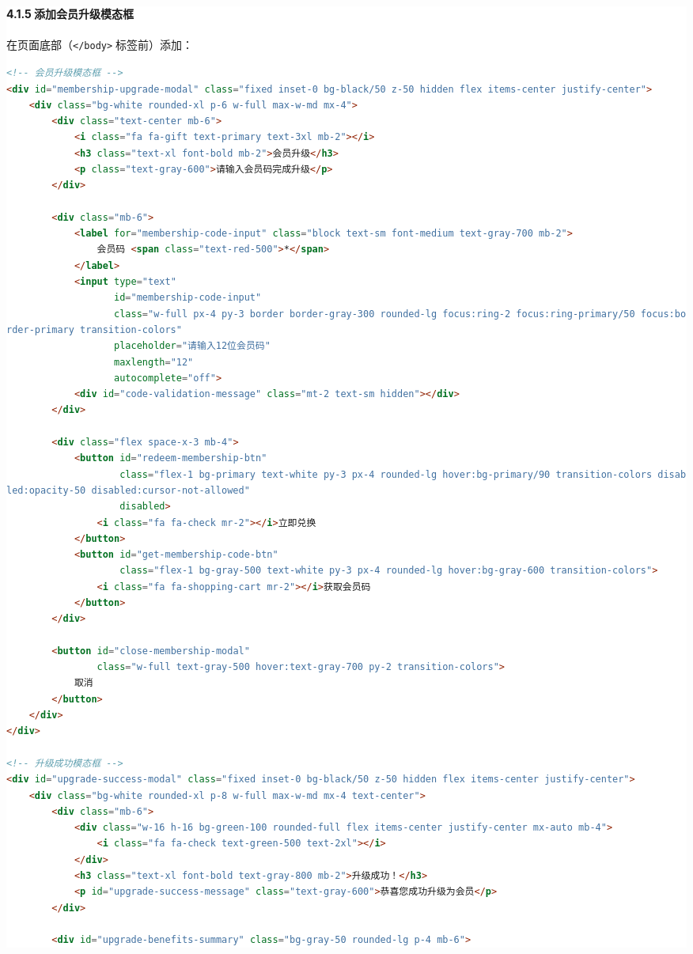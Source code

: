 #### 4.1.5 添加会员升级模态框

在页面底部（`</body>` 标签前）添加：
```html
<!-- 会员升级模态框 -->
<div id="membership-upgrade-modal" class="fixed inset-0 bg-black/50 z-50 hidden flex items-center justify-center">
    <div class="bg-white rounded-xl p-6 w-full max-w-md mx-4">
        <div class="text-center mb-6">
            <i class="fa fa-gift text-primary text-3xl mb-2"></i>
            <h3 class="text-xl font-bold mb-2">会员升级</h3>
            <p class="text-gray-600">请输入会员码完成升级</p>
        </div>
        
        <div class="mb-6">
            <label for="membership-code-input" class="block text-sm font-medium text-gray-700 mb-2">
                会员码 <span class="text-red-500">*</span>
            </label>
            <input type="text" 
                   id="membership-code-input" 
                   class="w-full px-4 py-3 border border-gray-300 rounded-lg focus:ring-2 focus:ring-primary/50 focus:border-primary transition-colors" 
                   placeholder="请输入12位会员码" 
                   maxlength="12"
                   autocomplete="off">
            <div id="code-validation-message" class="mt-2 text-sm hidden"></div>
        </div>
        
        <div class="flex space-x-3 mb-4">
            <button id="redeem-membership-btn" 
                    class="flex-1 bg-primary text-white py-3 px-4 rounded-lg hover:bg-primary/90 transition-colors disabled:opacity-50 disabled:cursor-not-allowed"
                    disabled>
                <i class="fa fa-check mr-2"></i>立即兑换
            </button>
            <button id="get-membership-code-btn" 
                    class="flex-1 bg-gray-500 text-white py-3 px-4 rounded-lg hover:bg-gray-600 transition-colors">
                <i class="fa fa-shopping-cart mr-2"></i>获取会员码
            </button>
        </div>
        
        <button id="close-membership-modal" 
                class="w-full text-gray-500 hover:text-gray-700 py-2 transition-colors">
            取消
        </button>
    </div>
</div>

<!-- 升级成功模态框 -->
<div id="upgrade-success-modal" class="fixed inset-0 bg-black/50 z-50 hidden flex items-center justify-center">
    <div class="bg-white rounded-xl p-8 w-full max-w-md mx-4 text-center">
        <div class="mb-6">
            <div class="w-16 h-16 bg-green-100 rounded-full flex items-center justify-center mx-auto mb-4">
                <i class="fa fa-check text-green-500 text-2xl"></i>
            </div>
            <h3 class="text-xl font-bold text-gray-800 mb-2">升级成功！</h3>
            <p id="upgrade-success-message" class="text-gray-600">恭喜您成功升级为会员</p>
        </div>
        
        <div id="upgrade-benefits-summary" class="bg-gray-50 rounded-lg p-4 mb-6">
```